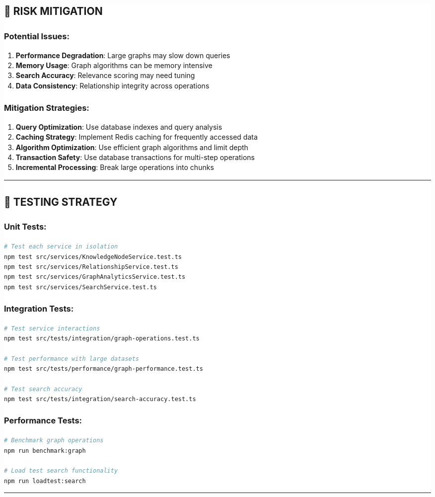 
## 🚨 RISK MITIGATION

### Potential Issues:
1. **Performance Degradation**: Large graphs may slow down queries
2. **Memory Usage**: Graph algorithms can be memory intensive
3. **Search Accuracy**: Relevance scoring may need tuning
4. **Data Consistency**: Relationship integrity across operations

### Mitigation Strategies:
1. **Query Optimization**: Use database indexes and query analysis
2. **Caching Strategy**: Implement Redis caching for frequently accessed data
3. **Algorithm Optimization**: Use efficient graph algorithms and limit depth
4. **Transaction Safety**: Use database transactions for multi-step operations
5. **Incremental Processing**: Break large operations into chunks

---

## 🧪 TESTING STRATEGY

### Unit Tests:
```bash
# Test each service in isolation
npm test src/services/KnowledgeNodeService.test.ts
npm test src/services/RelationshipService.test.ts
npm test src/services/GraphAnalyticsService.test.ts
npm test src/services/SearchService.test.ts
```

### Integration Tests:
```bash
# Test service interactions
npm test src/tests/integration/graph-operations.test.ts

# Test performance with large datasets
npm test src/tests/performance/graph-performance.test.ts

# Test search accuracy
npm test src/tests/integration/search-accuracy.test.ts
```

### Performance Tests:
```bash
# Benchmark graph operations
npm run benchmark:graph

# Load test search functionality
npm run loadtest:search
```

---